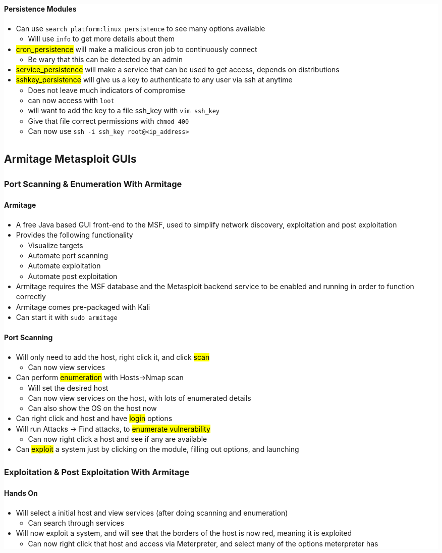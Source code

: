 #### Persistence Modules ####
+ Can use `search platform:linux persistence` to see many options available
	+ Will use `info` to get more details about them 
+ <mark class="hltr-red">cron_persistence</mark> will make a malicious cron job to continuously connect
	+ Be wary that this can be detected by an admin 
+ <mark class="hltr-red">service_persistence</mark> will make a service that can be used to get access, depends on distributions 
+ <mark class="hltr-red">sshkey_persistence</mark> will give us a key to authenticate to any user via ssh at anytime 
	+ Does not leave much indicators of compromise 
	+ can now access with `loot` 
	+ will want to add the key to a file ssh_key with `vim ssh_key`
	+ Give that file correct permissions with `chmod 400`
	+ Can now use `ssh -i ssh_key root@<ip_address>`

## Armitage Metasploit GUIs ##

### Port Scanning & Enumeration With Armitage ###

#### Armitage ####
+ A free Java based GUI front-end to the MSF, used to simplify network discovery, exploitation and post exploitation 
+ Provides the following functionality 
	+ Visualize targets
	+ Automate port scanning 
	+ Automate exploitation 
	+ Automate post exploitation 
+ Armitage requires the MSF database and the Metasploit backend service to be enabled and running in order to function correctly
+ Armitage comes pre-packaged with Kali
+ Can start it with `sudo armitage` 

#### Port Scanning ####
+ Will only need to add the host, right click it, and click <mark class="hltr-green">scan</mark> 
	+ Can now view services 
+ Can perform <mark class="hltr-yellow">enumeration</mark> with Hosts->Nmap scan
	+ Will set the desired host
	+ Can now view services on the host, with lots of enumerated details
	+ Can also show the OS on the host now 
+ Can right click and host and have <mark class="hltr-orange">login</mark> options
+ Will run Attacks -> Find attacks, to <mark class="hltr-blue">enumerate vulnerability </mark>
	+ Can now right click a host and see if any are available 
+ Can <mark class="hltr-red">exploit</mark> a system just by clicking on the module, filling out options, and launching 

### Exploitation & Post Exploitation With Armitage ###

#### Hands On ####
+ Will select a initial host and view services (after doing scanning and enumeration)
	+ Can search through services 
+ Will now exploit a system, and will see that the borders of the host is now red, meaning it is exploited 
	+ Can now right click that host and access via Meterpreter, and select many of the options meterpreter has 
